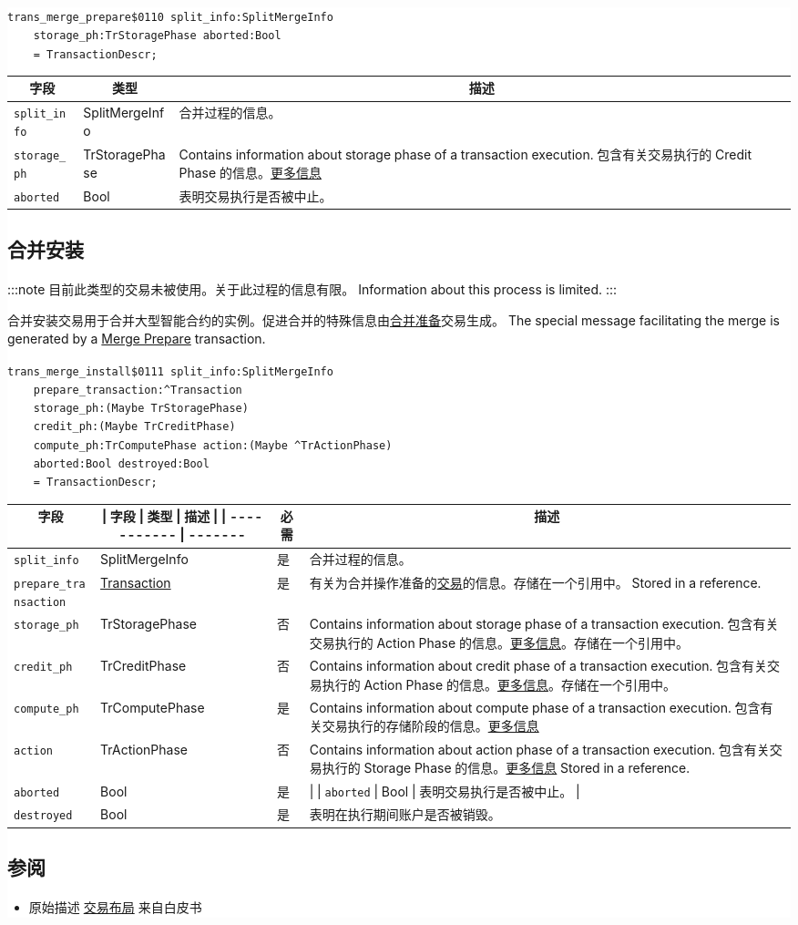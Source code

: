 ```tlb
trans_merge_prepare$0110 split_info:SplitMergeInfo
    storage_ph:TrStoragePhase aborted:Bool
    = TransactionDescr;
```

| 字段           | 类型             | 描述                                                                                                                                                                                                       |
| ------------ | -------------- | -------------------------------------------------------------------------------------------------------------------------------------------------------------------------------------------------------- |
| `split_info` | SplitMergeInfo | 合并过程的信息。                                                                                                                                                                                                 |
| `storage_ph` | TrStoragePhase | Contains information about storage phase of a transaction execution. 包含有关交易执行的 Credit Phase 的信息。[更多信息](https://docs.ton.org/learn/tvm-instructions/tvm-overview#transactions-and-phases) |
| `aborted`    | Bool           | 表明交易执行是否被中止。                                                                                                                                                                                             |

## 合并安装

:::note
目前此类型的交易未被使用。关于此过程的信息有限。 Information about this process is limited.
:::

合并安装交易用于合并大型智能合约的实例。促进合并的特殊信息由[合并准备](#merge-prepare)交易生成。 The special message facilitating the merge is generated by a [Merge Prepare](#merge-prepare) transaction.

```tlb
trans_merge_install$0111 split_info:SplitMergeInfo
    prepare_transaction:^Transaction
    storage_ph:(Maybe TrStoragePhase)
    credit_ph:(Maybe TrCreditPhase)
    compute_ph:TrComputePhase action:(Maybe ^TrActionPhase)
    aborted:Bool destroyed:Bool
    = TransactionDescr;
```

| 字段                    | \| 字段        \| 类型    \| 描述                                              \|&#xA;\| ----------- \| ------- | 必需 | 描述                                                                                                                                                                                                                                              |
| --------------------- | --------------------------------------------------------------------------------------------------------- | -- | ----------------------------------------------------------------------------------------------------------------------------------------------------------------------------------------------------------------------------------------------- |
| `split_info`          | SplitMergeInfo                                                                                            | 是  | 合并过程的信息。                                                                                                                                                                                                                                        |
| `prepare_transaction` | [Transaction](#transaction)                                                                               | 是  | 有关为合并操作准备的[交易](#merge-prepare)的信息。存储在一个引用中。 Stored in a reference.                                                                                                                                                              |
| `storage_ph`          | TrStoragePhase                                                                                            | 否  | Contains information about storage phase of a transaction execution. 包含有关交易执行的 Action Phase 的信息。[更多信息](https://docs.ton.org/learn/tvm-instructions/tvm-overview#transactions-and-phases)。存储在一个引用中。                              |
| `credit_ph`           | TrCreditPhase                                                                                             | 否  | Contains information about credit phase of a transaction execution. 包含有关交易执行的 Action Phase 的信息。[更多信息](https://docs.ton.org/learn/tvm-instructions/tvm-overview#transactions-and-phases)。存储在一个引用中。                               |
| `compute_ph`          | TrComputePhase                                                                                            | 是  | Contains information about compute phase of a transaction execution. 包含有关交易执行的存储阶段的信息。[更多信息](https://docs.ton.org/learn/tvm-instructions/tvm-overview#transactions-and-phases)                                                  |
| `action`              | TrActionPhase                                                                                             | 否  | Contains information about action phase of a transaction execution. 包含有关交易执行的 Storage Phase 的信息。[更多信息](https://docs.ton.org/learn/tvm-instructions/tvm-overview#transactions-and-phases) Stored in a reference. |
| `aborted`             | Bool                                                                                                      | 是  | \|&#xA;\| `aborted`     \| Bool           \| 表明交易执行是否被中止。                                                                                                                                   \|                                                  |
| `destroyed`           | Bool                                                                                                      | 是  | 表明在执行期间账户是否被销毁。                                                                                                                                                                                                                                 |

## 参阅

- 原始描述 [交易布局](https://ton.org/docs/tblkch.pdf#page=75\&zoom=100,148,290) 来自白皮书
